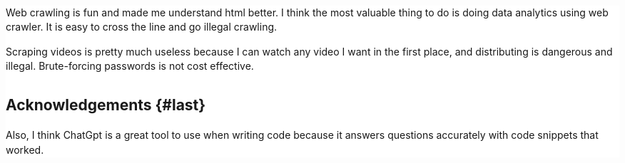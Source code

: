 Web crawling is fun and made me understand html better. I think the most
valuable thing to do is doing data analytics using web crawler. It is
easy to cross the line and go illegal crawling.

Scraping videos is pretty much useless because I can watch any video I
want in the first place, and distributing is dangerous and illegal.
Brute-forcing passwords is not cost effective.

## Acknowledgements {#last}

Also, I think ChatGpt is a great tool to use when writing code because
it answers questions accurately with code snippets that worked.
